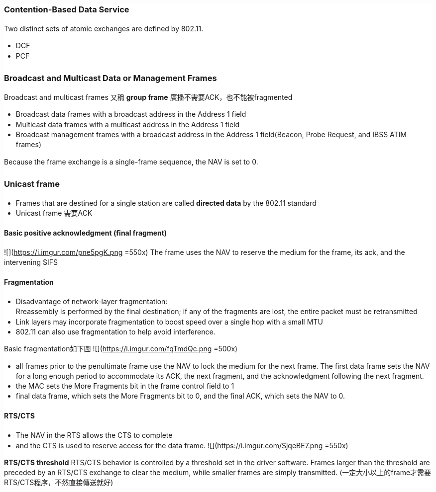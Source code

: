 
### Contention-Based Data Service
 Two distinct sets of atomic exchanges are defined by 802.11.
 * DCF
 * PCF

### Broadcast and Multicast Data or Management Frames
Broadcast and multicast frames 又稱 **group frame**
廣播不需要ACK，也不能被fragmented
* Broadcast data frames with a broadcast address in the Address 1 field
* Multicast data frames with a multicast address in the Address 1 field
* Broadcast management frames with a broadcast address in the Address 1 field(Beacon, Probe Request, and IBSS ATIM frames)

Because the frame exchange is a single-frame sequence, the NAV is set to 0.

### Unicast frame
* Frames that are destined for a single station are called **directed data** by the 802.11 standard
* Unicast frame 需要ACK

#### Basic positive acknowledgment (ﬁnal fragment)
![](https://i.imgur.com/pne5pgK.png =550x)
The frame uses the NAV to reserve the medium for the frame, its ack, and the intervening SIFS

#### Fragmentation
* Disadvantage of network-layer fragmentation:  
Rreassembly is performed by the final destination; if any of the fragments are lost, the entire packet must be retransmitted
* Link layers may incorporate fragmentation to boost speed over a single hop with a small MTU
* 802.11 can also use fragmentation to help avoid interference.
 
Basic fragmentation如下圖
![](https://i.imgur.com/fqTmdQc.png =500x)
* all frames prior to the penultimate frame use the NAV to lock the medium for the next frame. The first data frame sets the NAV for a long enough period to accommodate its ACK, the next fragment, and the acknowledgment following the next fragment.
*  the MAC sets the More Fragments bit in the frame control field to 1
*   final data frame, which sets the More Fragments bit to 0, and the final ACK, which sets the NAV to 0.

#### RTS/CTS
*  The NAV in the RTS allows the CTS to complete
*  and the CTS is used to reserve access for the data frame.
![](https://i.imgur.com/SjqeBE7.png =550x)

**RTS/CTS threshold**
RTS/CTS behavior is controlled by a threshold set in the driver software. Frames larger than the threshold are preceded by an RTS/CTS exchange to clear the medium, while smaller frames are simply transmitted.
(一定大小以上的frame才需要RTS/CTS程序，不然直接傳送就好)
